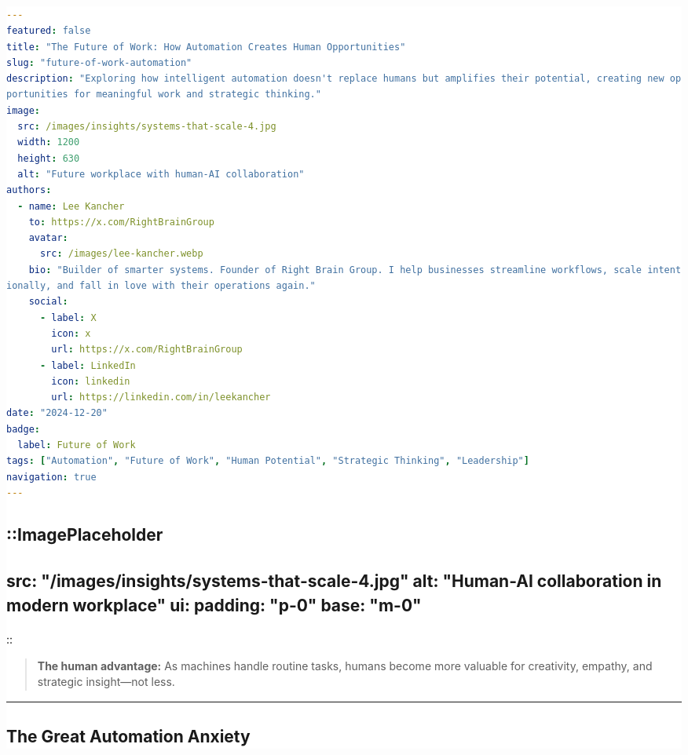 ```yaml
---
featured: false
title: "The Future of Work: How Automation Creates Human Opportunities"
slug: "future-of-work-automation"
description: "Exploring how intelligent automation doesn't replace humans but amplifies their potential, creating new opportunities for meaningful work and strategic thinking."
image:
  src: /images/insights/systems-that-scale-4.jpg
  width: 1200
  height: 630
  alt: "Future workplace with human-AI collaboration"
authors:
  - name: Lee Kancher
    to: https://x.com/RightBrainGroup
    avatar:
      src: /images/lee-kancher.webp
    bio: "Builder of smarter systems. Founder of Right Brain Group. I help businesses streamline workflows, scale intentionally, and fall in love with their operations again."
    social:
      - label: X
        icon: x
        url: https://x.com/RightBrainGroup
      - label: LinkedIn
        icon: linkedin
        url: https://linkedin.com/in/leekancher
date: "2024-12-20"
badge:
  label: Future of Work
tags: ["Automation", "Future of Work", "Human Potential", "Strategic Thinking", "Leadership"]
navigation: true
---
```


::ImagePlaceholder
---
src: "/images/insights/systems-that-scale-4.jpg"
alt: "Human-AI collaboration in modern workplace"
ui:
  padding: "p-0"
  base: "m-0"
---
::

> **The human advantage:** As machines handle routine tasks, humans become more valuable for creativity, empathy, and strategic insight—not less.

---

## The Great Automation Anxiety
